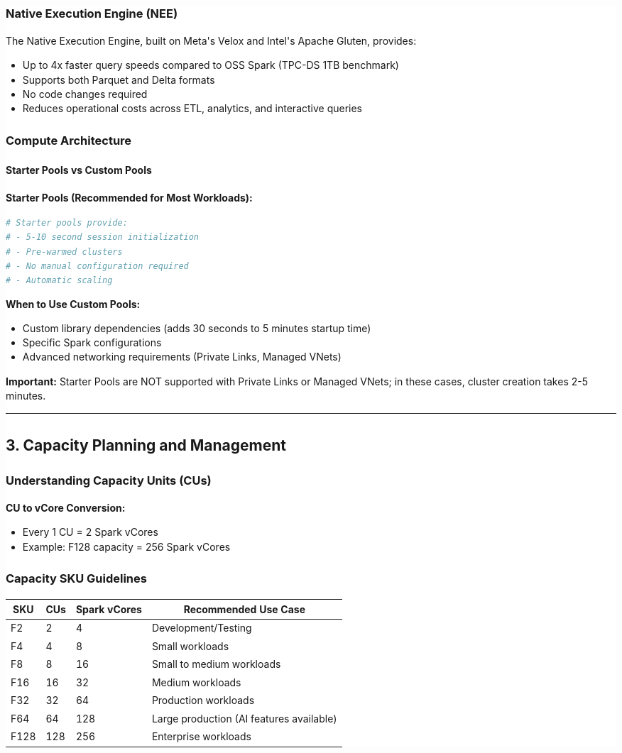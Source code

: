 ### Native Execution Engine (NEE)
The Native Execution Engine, built on Meta's Velox and Intel's Apache Gluten, provides:
- Up to 4x faster query speeds compared to OSS Spark (TPC-DS 1TB benchmark)
- Supports both Parquet and Delta formats
- No code changes required
- Reduces operational costs across ETL, analytics, and interactive queries

### Compute Architecture

#### Starter Pools vs Custom Pools

**Starter Pools (Recommended for Most Workloads):**
```python
# Starter pools provide:
# - 5-10 second session initialization
# - Pre-warmed clusters
# - No manual configuration required
# - Automatic scaling
```

**When to Use Custom Pools:**
- Custom library dependencies (adds 30 seconds to 5 minutes startup time)
- Specific Spark configurations
- Advanced networking requirements (Private Links, Managed VNets)

**Important:** Starter Pools are NOT supported with Private Links or Managed VNets; in these cases, cluster creation takes 2-5 minutes.

---

## 3. Capacity Planning and Management

### Understanding Capacity Units (CUs)

**CU to vCore Conversion:**
- Every 1 CU = 2 Spark vCores
- Example: F128 capacity = 256 Spark vCores

### Capacity SKU Guidelines

| SKU | CUs | Spark vCores | Recommended Use Case |
|-----|-----|--------------|----------------------|
| F2  | 2   | 4            | Development/Testing |
| F4  | 4   | 8            | Small workloads |
| F8  | 8   | 16           | Small to medium workloads |
| F16 | 16  | 32           | Medium workloads |
| F32 | 32  | 64           | Production workloads |
| F64 | 64  | 128          | Large production (AI features available) |
| F128| 128 | 256          | Enterprise workloads |
